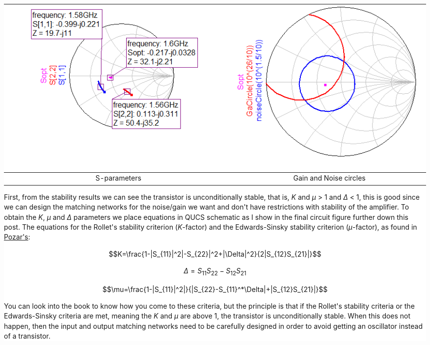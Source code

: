 ![sparamsmith](/images/post14/sparams_smith.png) | ![circles](/images/post14/circles.png)  
:-------------------------:|:-------------------------:
S-parameters | Gain and Noise circles

First, from the stability results we can see the transistor is unconditionally stable, that is, $\mathit{K}$ and $\mu$ > 1 and $\Delta$ < 1, this is good since we can design the matching networks for the noise/gain we want and don't have restrictions with stability of the amplifier. To obtain the $\mathit{K}$, $\mu$ and $\Delta$ parameters we place equations in QUCS schematic as I show in the final circuit figure further down this post. The equations for the Rollet's stability criterion ($\mathit{K}$-factor) and the Edwards-Sinsky stability criterion ($\mu$-factor), as found in [Pozar's](https://www.wiley.com/en-us/Microwave+Engineering%2C+4th+Edition-p-9780470631553):

$$K=\frac{1-|S_{11}|^2|-S_{22}|^2+|\Delta|^2}{2|S_{12}S_{21}|}$$

$$\Delta=S_{11}S_{22}-S_{12}S_{21}$$

$$\mu=\frac{1-|S_{11}|^2|}{|S_{22}-S_{11}^*\Delta|+|S_{12}S_{21}|}$$

You can look into the book to know how you come to these criteria, but the principle is that if the Rollet's stability criteria or the Edwards-Sinsky criteria are met, meaning the $\mathit{K}$ and $\mu$ are above 1, the transistor is unconditionally stable. When this does not happen, then the input and output matching networks need to be carefully designed in order to avoid getting an oscillator instead of a transistor.
